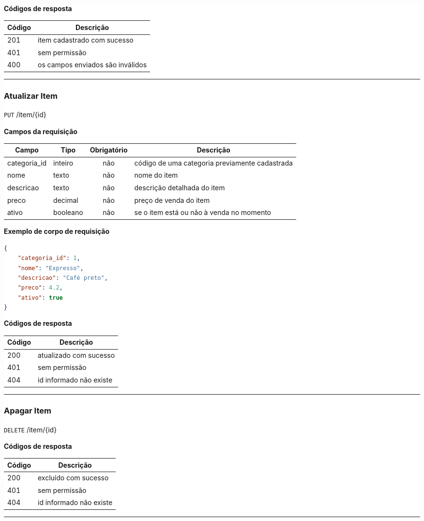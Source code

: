 **Códigos de resposta**

Código| Descrição
-|-
201| item cadastrado com sucesso
401| sem permissão
400| os campos enviados são inválidos

---

### Atualizar Item

`PUT` /item/{id}

**Campos da requisição**

Campo| Tipo| Obrigatório| Descrição
-|-|:-:|-
categoria_id| inteiro| não| código de uma categoria previamente cadastrada
nome| texto| não| nome do item
descricao| texto| não| descrição detalhada do item
preco| decimal| não| preço de venda do item
ativo| booleano| não| se o item está ou não à venda no momento

**Exemplo de corpo de requisição**

```json
{
    "categoria_id": 1,
    "nome": "Expresso",
    "descricao": "Café preto",
    "preco": 4.2,
    "ativo": true
}
```

**Códigos de resposta**

Código| Descrição
-|-
200| atualizado com sucesso
401| sem permissão
404| id informado não existe

---

### Apagar Item

`DELETE` /item/{id}

**Códigos de resposta**

Código| Descrição
-|-
200| excluído com sucesso
401| sem permissão
404| id informado não existe

---